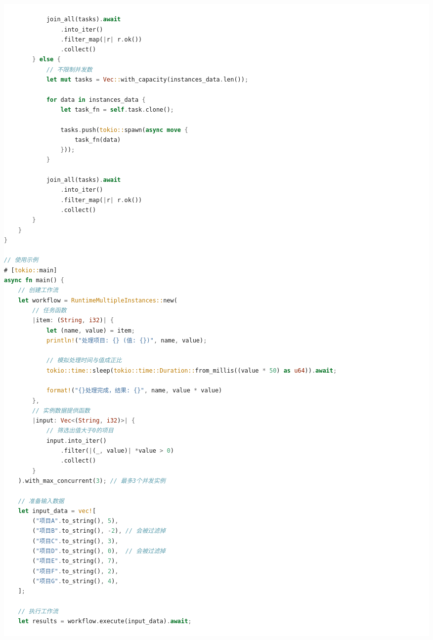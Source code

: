 ```rust
            
            join_all(tasks).await
                .into_iter()
                .filter_map(|r| r.ok())
                .collect()
        } else {
            // 不限制并发数
            let mut tasks = Vec::with_capacity(instances_data.len());
            
            for data in instances_data {
                let task_fn = self.task.clone();
                
                tasks.push(tokio::spawn(async move {
                    task_fn(data)
                }));
            }
            
            join_all(tasks).await
                .into_iter()
                .filter_map(|r| r.ok())
                .collect()
        }
    }
}

// 使用示例
# [tokio::main]
async fn main() {
    // 创建工作流
    let workflow = RuntimeMultipleInstances::new(
        // 任务函数
        |item: (String, i32)| {
            let (name, value) = item;
            println!("处理项目: {} (值: {})", name, value);
            
            // 模拟处理时间与值成正比
            tokio::time::sleep(tokio::time::Duration::from_millis((value * 50) as u64)).await;
            
            format!("{}处理完成，结果: {}", name, value * value)
        },
        // 实例数据提供函数
        |input: Vec<(String, i32)>| {
            // 筛选出值大于0的项目
            input.into_iter()
                .filter(|(_, value)| *value > 0)
                .collect()
        }
    ).with_max_concurrent(3); // 最多3个并发实例
    
    // 准备输入数据
    let input_data = vec![
        ("项目A".to_string(), 5),
        ("项目B".to_string(), -2), // 会被过滤掉
        ("项目C".to_string(), 3),
        ("项目D".to_string(), 0),  // 会被过滤掉
        ("项目E".to_string(), 7),
        ("项目F".to_string(), 2),
        ("项目G".to_string(), 4),
    ];
    
    // 执行工作流
    let results = workflow.execute(input_data).await;
    
```